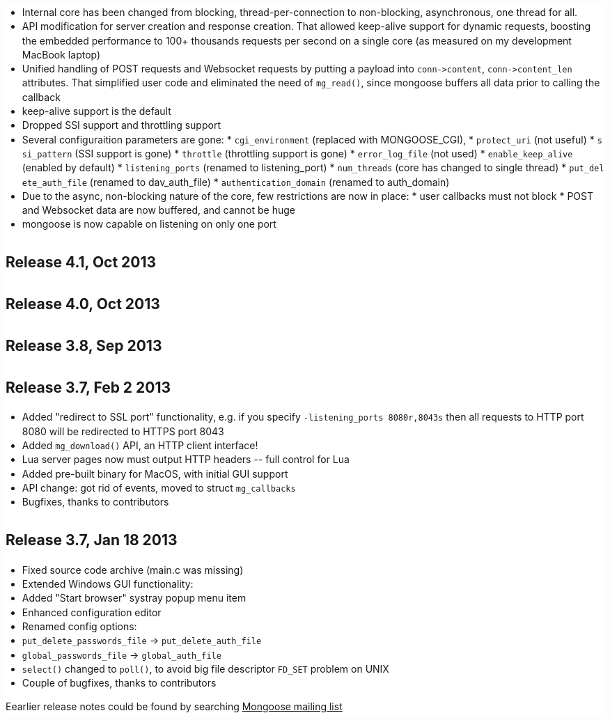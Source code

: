    *  Internal core has been changed from blocking, thread-per-connection to
      non-blocking, asynchronous, one thread for all.
   *  API modification for server creation and response creation. That allowed
     keep-alive support for dynamic requests, boosting the embedded performance
     to 100+ thousands requests per second on a single core
     (as measured on my development MacBook laptop)
   * Unified handling of POST requests and Websocket requests by putting a
    payload into `conn->content`, `conn->content_len` attributes.
    That simplified user code and eliminated the need of `mg_read()`,
    since mongoose buffers all data prior to calling the callback
   * keep-alive support is the default
   * Dropped SSI support and throttling support
   *  Several configuraition parameters are gone:
    *  `cgi_environment` (replaced with MONGOOSE_CGI),
    *  `protect_uri` (not useful)
    *  `ssi_pattern` (SSI support is gone)
    *  `throttle` (throttling support is gone)
    *  `error_log_file` (not used)
    *   `enable_keep_alive` (enabled by default)
    *   `listening_ports` (renamed to listening_port)
    *   `num_threads` (core has changed to single thread)
    *   `put_delete_auth_file` (renamed to dav_auth_file)
    *   `authentication_domain` (renamed to auth_domain)
   * Due to the async, non-blocking nature of the core, few restrictions
      are now in place:
    * user callbacks must not block
    * POST and Websocket data are now buffered, and cannot be huge
   * mongoose is now capable on listening on only one port

## Release 4.1, Oct 2013
## Release 4.0, Oct 2013
## Release 3.8, Sep 2013

## Release 3.7, Feb 2 2013

  *  Added "redirect to SSL port" functionality, e.g. if you specify
      `-listening_ports 8080r,8043s`
      then all requests to HTTP port 8080 will be redirected to HTTPS port 8043
  *  Added `mg_download()` API, an HTTP client interface!
  *  Lua server pages now must output HTTP headers -- full control for Lua
  *  Added pre-built binary for MacOS, with initial GUI support
  *  API change: got rid of events, moved to struct `mg_callbacks`
  *  Bugfixes, thanks to contributors


## Release 3.7, Jan 18 2013
  *  Fixed source code archive (main.c was missing)
  *  Extended Windows GUI functionality:
   * Added "Start browser" systray popup menu item
   *  Enhanced configuration editor
  *  Renamed config options:
   * `put_delete_passwords_file` -> `put_delete_auth_file`
   * `global_passwords_file` -> `global_auth_file`
  *  `select()` changed to `poll()`, to avoid big file descriptor
  `FD_SET` problem on UNIX
  *  Couple of bugfixes, thanks to contributors


Eearlier release notes could be found by searching
[Mongoose mailing list](https://groups.google.com/forum/#!forum/mongoose-users)
